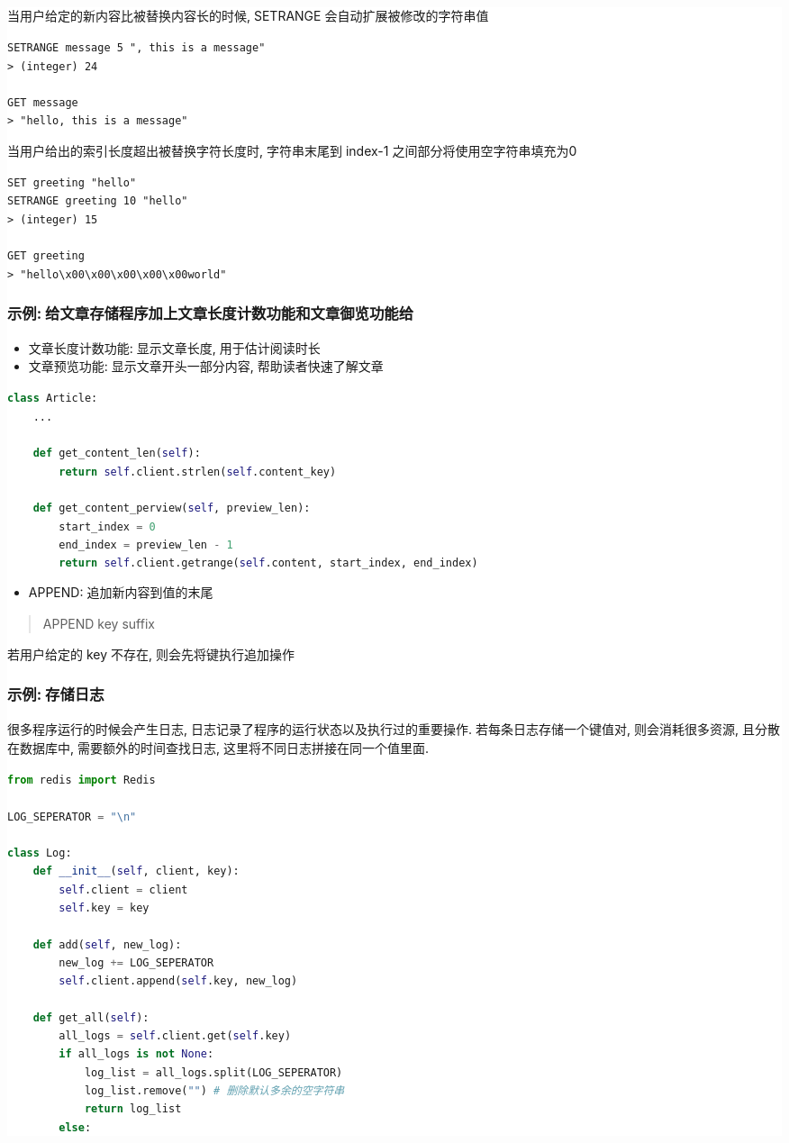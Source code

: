 当用户给定的新内容比被替换内容长的时候, SETRANGE 会自动扩展被修改的字符串值
```Redis
SETRANGE message 5 ", this is a message"
> (integer) 24

GET message
> "hello, this is a message"
```

当用户给出的索引长度超出被替换字符长度时, 字符串末尾到 index-1 之间部分将使用空字符串填充为0
```Redis
SET greeting "hello"
SETRANGE greeting 10 "hello"
> (integer) 15

GET greeting
> "hello\x00\x00\x00\x00\x00world"
```

### 示例: 给文章存储程序加上文章长度计数功能和文章御览功能给
- 文章长度计数功能: 显示文章长度, 用于估计阅读时长
- 文章预览功能: 显示文章开头一部分内容, 帮助读者快速了解文章

```Python
class Article:
    ...

    def get_content_len(self):
        return self.client.strlen(self.content_key)

    def get_content_perview(self, preview_len):
        start_index = 0
        end_index = preview_len - 1
        return self.client.getrange(self.content, start_index, end_index)
```


- APPEND: 追加新内容到值的末尾
> APPEND key suffix

若用户给定的 key 不存在, 则会先将键执行追加操作


### 示例: 存储日志
很多程序运行的时候会产生日志, 日志记录了程序的运行状态以及执行过的重要操作.
若每条日志存储一个键值对, 则会消耗很多资源, 且分散在数据库中, 需要额外的时间查找日志, 这里将不同日志拼接在同一个值里面.
```Python
from redis import Redis

LOG_SEPERATOR = "\n"

class Log:
    def __init__(self, client, key):
        self.client = client
        self.key = key

    def add(self, new_log):
        new_log += LOG_SEPERATOR
        self.client.append(self.key, new_log)

    def get_all(self):
        all_logs = self.client.get(self.key)
        if all_logs is not None:
            log_list = all_logs.split(LOG_SEPERATOR)
            log_list.remove("") # 删除默认多余的空字符串
            return log_list
        else:
```